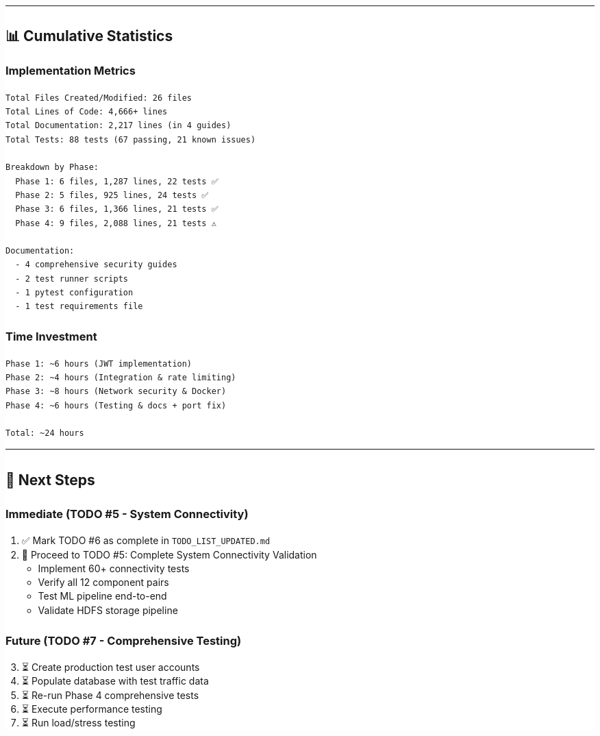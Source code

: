 
---

## 📊 Cumulative Statistics

### Implementation Metrics
```
Total Files Created/Modified: 26 files
Total Lines of Code: 4,666+ lines
Total Documentation: 2,217 lines (in 4 guides)
Total Tests: 88 tests (67 passing, 21 known issues)

Breakdown by Phase:
  Phase 1: 6 files, 1,287 lines, 22 tests ✅
  Phase 2: 5 files, 925 lines, 24 tests ✅
  Phase 3: 6 files, 1,366 lines, 21 tests ✅
  Phase 4: 9 files, 2,088 lines, 21 tests ⚠️

Documentation:
  - 4 comprehensive security guides
  - 2 test runner scripts
  - 1 pytest configuration
  - 1 test requirements file
```

### Time Investment
```
Phase 1: ~6 hours (JWT implementation)
Phase 2: ~4 hours (Integration & rate limiting)
Phase 3: ~8 hours (Network security & Docker)
Phase 4: ~6 hours (Testing & docs + port fix)

Total: ~24 hours
```

---

## 🚀 Next Steps

### Immediate (TODO #5 - System Connectivity)
1. ✅ Mark TODO #6 as complete in `TODO_LIST_UPDATED.md`
2. 🔄 Proceed to TODO #5: Complete System Connectivity Validation
   - Implement 60+ connectivity tests
   - Verify all 12 component pairs
   - Test ML pipeline end-to-end
   - Validate HDFS storage pipeline

### Future (TODO #7 - Comprehensive Testing)
3. ⏳ Create production test user accounts
4. ⏳ Populate database with test traffic data
5. ⏳ Re-run Phase 4 comprehensive tests
6. ⏳ Execute performance testing
7. ⏳ Run load/stress testing
